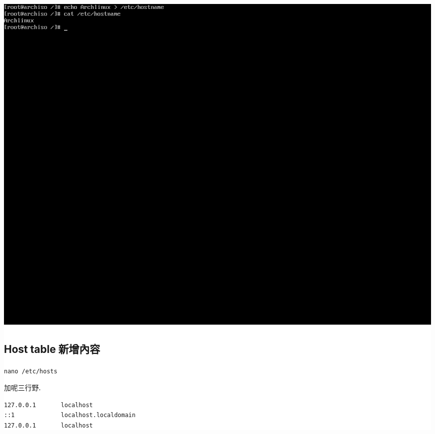 ![archboot-1](./hostname.png)

## Host table 新增內容

```shell
nano /etc/hosts
```

加呢三行野.

```shell
127.0.0.1       localhost
::1             localhost.localdomain
127.0.0.1       localhost
```
